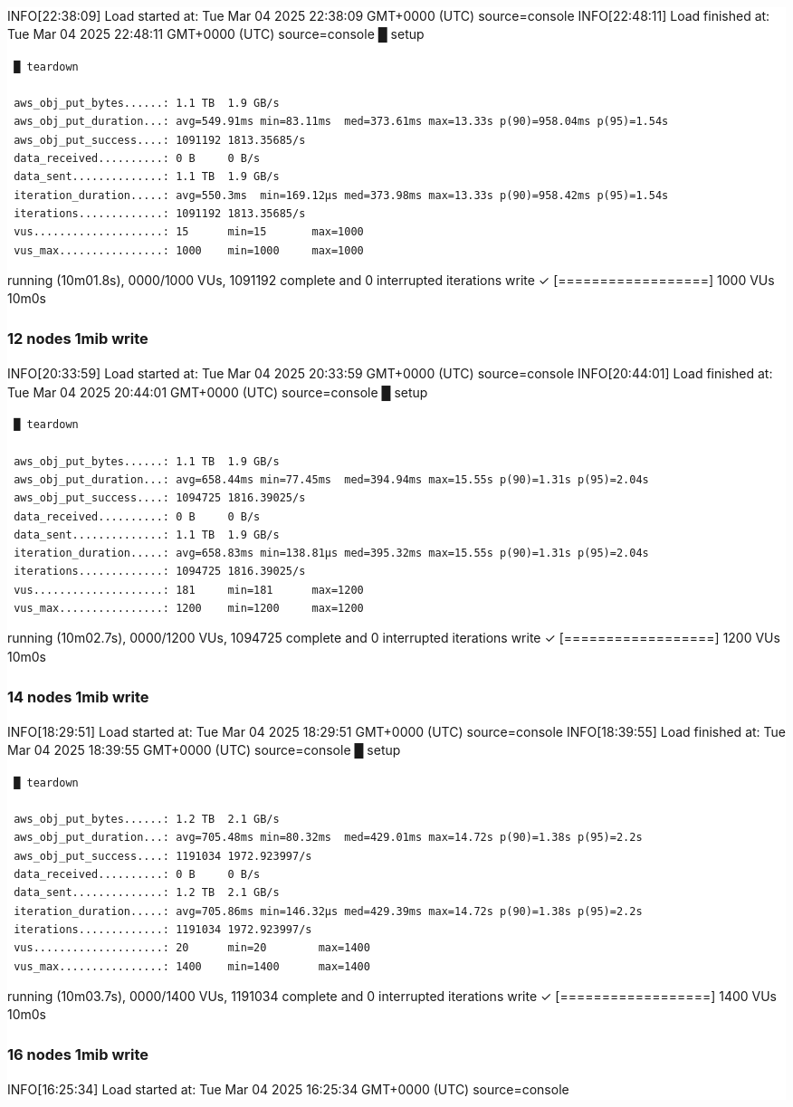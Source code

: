 INFO[22:38:09] Load started at:               Tue Mar 04 2025 22:38:09 GMT+0000 (UTC)  source=console
INFO[22:48:11] Load finished at:              Tue Mar 04 2025 22:48:11 GMT+0000 (UTC)  source=console
     █ setup

     █ teardown

     aws_obj_put_bytes......: 1.1 TB  1.9 GB/s
     aws_obj_put_duration...: avg=549.91ms min=83.11ms  med=373.61ms max=13.33s p(90)=958.04ms p(95)=1.54s
     aws_obj_put_success....: 1091192 1813.35685/s
     data_received..........: 0 B     0 B/s
     data_sent..............: 1.1 TB  1.9 GB/s
     iteration_duration.....: avg=550.3ms  min=169.12µs med=373.98ms max=13.33s p(90)=958.42ms p(95)=1.54s
     iterations.............: 1091192 1813.35685/s
     vus....................: 15      min=15       max=1000
     vus_max................: 1000    min=1000     max=1000
running (10m01.8s), 0000/1000 VUs, 1091192 complete and 0 interrupted iterations
write ✓ [==================] 1000 VUs  10m0s
### 12 nodes 1mib write
INFO[20:33:59] Load started at:               Tue Mar 04 2025 20:33:59 GMT+0000 (UTC)  source=console
INFO[20:44:01] Load finished at:              Tue Mar 04 2025 20:44:01 GMT+0000 (UTC)  source=console
     █ setup

     █ teardown

     aws_obj_put_bytes......: 1.1 TB  1.9 GB/s
     aws_obj_put_duration...: avg=658.44ms min=77.45ms  med=394.94ms max=15.55s p(90)=1.31s p(95)=2.04s
     aws_obj_put_success....: 1094725 1816.39025/s
     data_received..........: 0 B     0 B/s
     data_sent..............: 1.1 TB  1.9 GB/s
     iteration_duration.....: avg=658.83ms min=138.81µs med=395.32ms max=15.55s p(90)=1.31s p(95)=2.04s
     iterations.............: 1094725 1816.39025/s
     vus....................: 181     min=181      max=1200
     vus_max................: 1200    min=1200     max=1200
running (10m02.7s), 0000/1200 VUs, 1094725 complete and 0 interrupted iterations
write ✓ [==================] 1200 VUs  10m0s
### 14 nodes 1mib write
INFO[18:29:51] Load started at:               Tue Mar 04 2025 18:29:51 GMT+0000 (UTC)  source=console
INFO[18:39:55] Load finished at:              Tue Mar 04 2025 18:39:55 GMT+0000 (UTC)  source=console
     █ setup

     █ teardown

     aws_obj_put_bytes......: 1.2 TB  2.1 GB/s
     aws_obj_put_duration...: avg=705.48ms min=80.32ms  med=429.01ms max=14.72s p(90)=1.38s p(95)=2.2s
     aws_obj_put_success....: 1191034 1972.923997/s
     data_received..........: 0 B     0 B/s
     data_sent..............: 1.2 TB  2.1 GB/s
     iteration_duration.....: avg=705.86ms min=146.32µs med=429.39ms max=14.72s p(90)=1.38s p(95)=2.2s
     iterations.............: 1191034 1972.923997/s
     vus....................: 20      min=20        max=1400
     vus_max................: 1400    min=1400      max=1400
running (10m03.7s), 0000/1400 VUs, 1191034 complete and 0 interrupted iterations
write ✓ [==================] 1400 VUs  10m0s
### 16 nodes 1mib write
INFO[16:25:34] Load started at:               Tue Mar 04 2025 16:25:34 GMT+0000 (UTC)  source=console